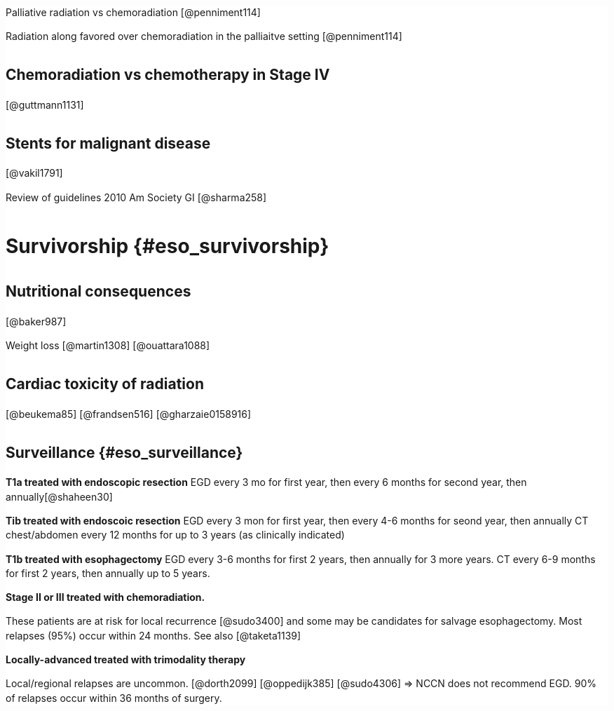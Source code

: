 Palliative radiation vs chemoradiation [@penniment114]

Radiation along favored over chemoradiation in the palliaitve setting [@penniment114]


## Chemoradiation vs chemotherapy in Stage IV

[@guttmann1131]

## Stents for malignant disease

[@vakil1791]

Review of guidelines 2010 Am Society GI [@sharma258]



# Survivorship {#eso_survivorship}


## Nutritional consequences

[@baker987]

Weight loss
[@martin1308]
[@ouattara1088]


## Cardiac toxicity of radiation
 [@beukema85] [@frandsen516] [@gharzaie0158916]




## Surveillance {#eso_surveillance}

**T1a treated with endoscopic resection**
EGD every 3 mo for first year, then every 6 months for second year, then annually[@shaheen30]

**Tib treated with endoscoic resection**
EGD every 3 mon for first year, then every 4-6 months for seond year, then annually
CT chest/abdomen every 12 months for up to 3 years (as clinically indicated)

**T1b treated with esophagectomy**
EGD every 3-6 months for first 2 years, then annually for 3 more years.
CT every 6-9 months for first 2 years, then annually up to 5 years.

**Stage II or III treated with chemoradiation.**

These patients are at risk for local recurrence [@sudo3400] and some may be candidates for salvage esophagectomy. Most relapses (95%) occur within 24 months. See also [@taketa1139]

**Locally-advanced treated with trimodality therapy**

Local/regional relapses are uncommon. [@dorth2099] [@oppedijk385] [@sudo4306] => NCCN does not recommend EGD. 90% of relapses occur within 36 months of surgery.
